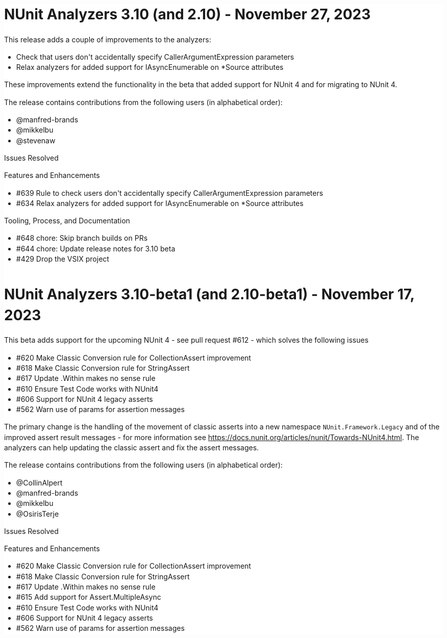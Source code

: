 
# NUnit Analyzers 3.10 (and 2.10) - November 27, 2023

This release adds a couple of improvements to the analyzers: 
* Check that users don't accidentally specify CallerArgumentExpression parameters
* Relax analyzers for added support for IAsyncEnumerable on *Source attributes

These improvements extend the functionality in the beta that added support for NUnit 4 and
for migrating to NUnit 4.

The release contains contributions from the following users (in alphabetical order):
* @manfred-brands
* @mikkelbu
* @stevenaw

Issues Resolved

Features and Enhancements
* #639 Rule to check users don't accidentally specify CallerArgumentExpression parameters
* #634 Relax analyzers for added support for IAsyncEnumerable on *Source attributes

Tooling, Process, and Documentation
* #648 chore: Skip branch builds on PRs
* #644 chore: Update release notes for 3.10 beta
* #429 Drop the VSIX project


# NUnit Analyzers 3.10-beta1 (and 2.10-beta1) - November 17, 2023

This beta adds support for the upcoming NUnit 4 - see pull request #612 - which solves the following issues
* #620 Make Classic Conversion rule for CollectionAssert improvement
* #618 Make Classic Conversion rule for StringAssert
* #617 Update .Within makes no sense rule
* #610 Ensure Test Code works with NUnit4
* #606 Support for NUnit 4 legacy asserts
* #562 Warn use of params for assertion messages

The primary change is the handling of the movement of classic asserts into a new namespace
`NUnit.Framework.Legacy` and of the improved assert result messages - for more information see
https://docs.nunit.org/articles/nunit/Towards-NUnit4.html. The analyzers can help updating the
classic assert and fix the assert messages.

The release contains contributions from the following users (in alphabetical order):
* @CollinAlpert
* @manfred-brands
* @mikkelbu
* @OsirisTerje

Issues Resolved

Features and Enhancements
* #620 Make Classic Conversion rule for CollectionAssert improvement
* #618 Make Classic Conversion rule for StringAssert
* #617 Update .Within makes no sense rule
* #615 Add support for Assert.MultipleAsync
* #610 Ensure Test Code works with NUnit4
* #606 Support for NUnit 4 legacy asserts
* #562 Warn use of params for assertion messages
